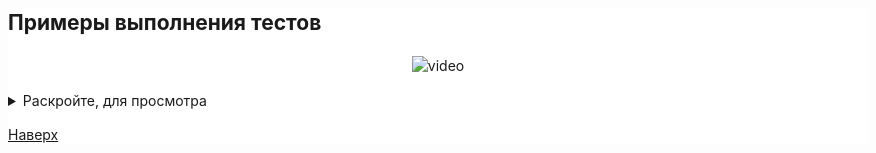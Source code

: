 <a id="video"></a>
##  <a name="Video"> Примеры выполнения тестов </a>

<p align="center">
<img title="Selenoid Video" src="src/test/resources/images/gif/FavoriteTests_2.gif" width="550" height="350"  alt="video">   
</p>

<details><summary>Раскройте, для просмотра</summary></details>

<a href="#table_of_contents">Наверх</a>